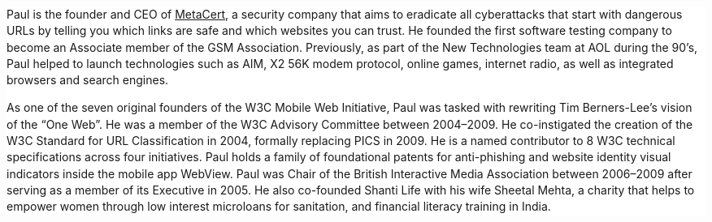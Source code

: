 Paul is the founder and CEO of [MetaCert](http://metacert.com/), a security company that aims to eradicate all cyberattacks that start with dangerous URLs by telling you which links are safe and which websites you can trust. He founded the first software testing company to become an Associate member of the GSM Association. Previously, as part of the New Technologies team at AOL during the 90’s, Paul helped to launch technologies such as AIM, X2 56K modem protocol, online games, internet radio, as well as integrated browsers and search engines.

As one of the seven original founders of the W3C Mobile Web Initiative, Paul was tasked with rewriting Tim Berners-Lee’s vision of the “One Web”. He was a member of the W3C Advisory Committee between 2004–2009. He co-instigated the creation of the W3C Standard for URL Classification in 2004, formally replacing PICS in 2009. He is a named contributor to 8 W3C technical specifications across four initiatives. Paul holds a family of foundational patents for anti-phishing and website identity visual indicators inside the mobile app WebView. Paul was Chair of the British Interactive Media Association between 2006–2009 after serving as a member of its Executive in 2005. He also co-founded Shanti Life with his wife Sheetal Mehta, a charity that helps to empower women through low interest microloans for sanitation, and financial literacy training in India.